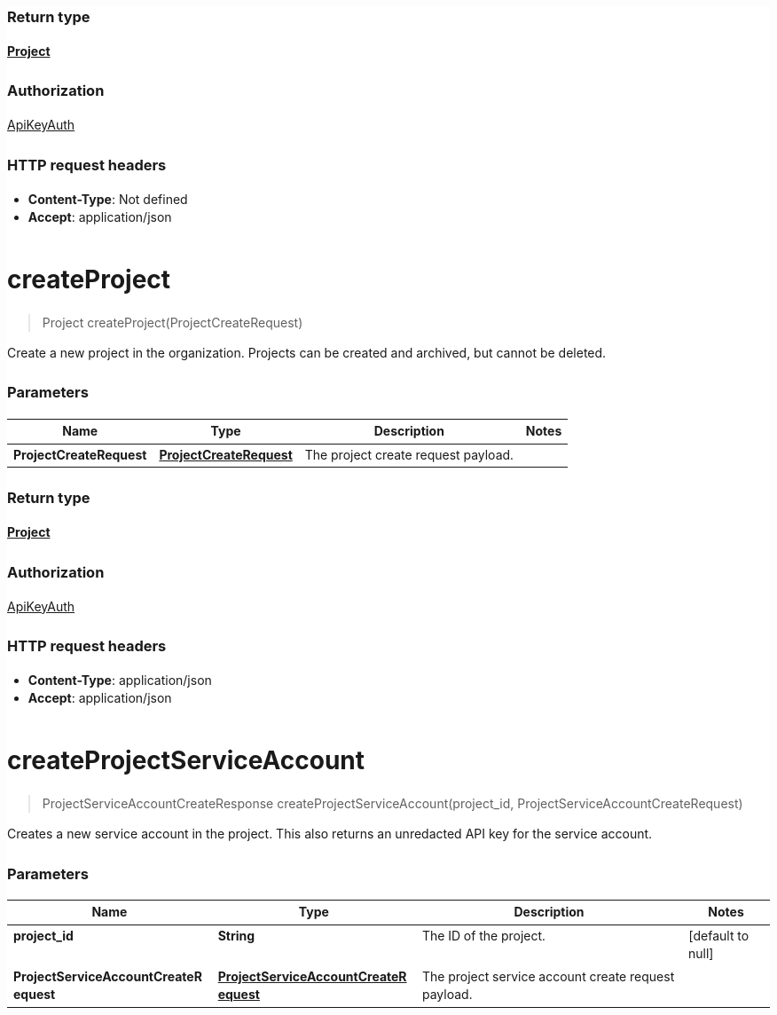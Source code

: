 ### Return type

[**Project**](../Models/Project.md)

### Authorization

[ApiKeyAuth](../README.md#ApiKeyAuth)

### HTTP request headers

- **Content-Type**: Not defined
- **Accept**: application/json

<a name="createProject"></a>
# **createProject**
> Project createProject(ProjectCreateRequest)

Create a new project in the organization. Projects can be created and archived, but cannot be deleted.

### Parameters

|Name | Type | Description  | Notes |
|------------- | ------------- | ------------- | -------------|
| **ProjectCreateRequest** | [**ProjectCreateRequest**](../Models/ProjectCreateRequest.md)| The project create request payload. | |

### Return type

[**Project**](../Models/Project.md)

### Authorization

[ApiKeyAuth](../README.md#ApiKeyAuth)

### HTTP request headers

- **Content-Type**: application/json
- **Accept**: application/json

<a name="createProjectServiceAccount"></a>
# **createProjectServiceAccount**
> ProjectServiceAccountCreateResponse createProjectServiceAccount(project\_id, ProjectServiceAccountCreateRequest)

Creates a new service account in the project. This also returns an unredacted API key for the service account.

### Parameters

|Name | Type | Description  | Notes |
|------------- | ------------- | ------------- | -------------|
| **project\_id** | **String**| The ID of the project. | [default to null] |
| **ProjectServiceAccountCreateRequest** | [**ProjectServiceAccountCreateRequest**](../Models/ProjectServiceAccountCreateRequest.md)| The project service account create request payload. | |
